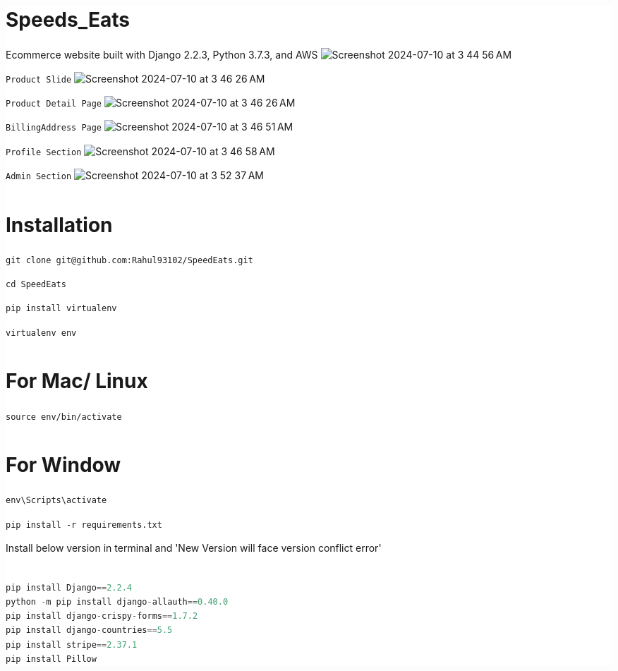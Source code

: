 # Speeds_Eats

Ecommerce website built with Django 2.2.3, Python 3.7.3, and AWS
<img width="1440" alt="Screenshot 2024-07-10 at 3 44 56 AM" src="https://github.com/Rahul93102/SpeedEats/assets/132360698/6aeb2b1a-1eee-4089-a7a0-365faff5134b">


`Product Slide`
<img width="1440" alt="Screenshot 2024-07-10 at 3 46 26 AM" src="https://github.com/Rahul93102/SpeedEats/assets/132360698/a5ed2733-a162-4408-bf53-0900f70e67cd">



`Product Detail Page`
<img width="1440" alt="Screenshot 2024-07-10 at 3 46 26 AM" src="https://github.com/Rahul93102/SpeedEats/assets/132360698/312f6189-6669-4c06-9fb8-b142594f298c">


`BillingAddress Page`
<img width="1411" alt="Screenshot 2024-07-10 at 3 46 51 AM" src="https://github.com/Rahul93102/SpeedEats/assets/132360698/0f310f46-4453-4fff-8cf3-8517227a1044">

`Profile Section`
<img width="1440" alt="Screenshot 2024-07-10 at 3 46 58 AM" src="https://github.com/Rahul93102/SpeedEats/assets/132360698/c3f55410-47da-415b-afe5-8e0cfe09bc5d">


`Admin Section`
<img width="1439" alt="Screenshot 2024-07-10 at 3 52 37 AM" src="https://github.com/Rahul93102/SpeedEats/assets/132360698/f74bcb6b-0dc0-4254-956e-08e7753e17e5">





# Installation

`git clone git@github.com:Rahul93102/SpeedEats.git`

`cd SpeedEats`

`pip install virtualenv`

`virtualenv env`

# For Mac/ Linux

`source env/bin/activate`

# For Window

`env\Scripts\activate`

`pip install -r requirements.txt`

Install below version in terminal and 'New Version will face version conflict error'

```python

pip install Django==2.2.4
python -m pip install django-allauth==0.40.0
pip install django-crispy-forms==1.7.2
pip install django-countries==5.5
pip install stripe==2.37.1
pip install Pillow

```
